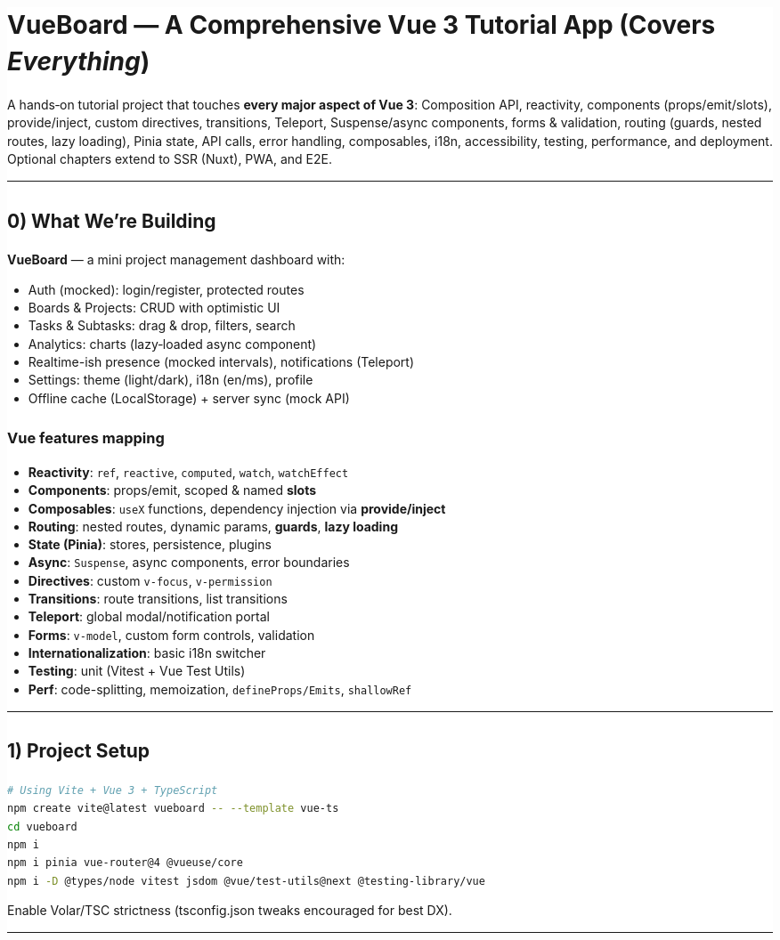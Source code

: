# VueBoard — A Comprehensive Vue 3 Tutorial App (Covers *Everything*)

A hands‑on tutorial project that touches **every major aspect of Vue 3**: Composition API, reactivity, components (props/emit/slots), provide/inject, custom directives, transitions, Teleport, Suspense/async components, forms & validation, routing (guards, nested routes, lazy loading), Pinia state, API calls, error handling, composables, i18n, accessibility, testing, performance, and deployment. Optional chapters extend to SSR (Nuxt), PWA, and E2E.

---

## 0) What We’re Building

**VueBoard** — a mini project management dashboard with:
- Auth (mocked): login/register, protected routes
- Boards & Projects: CRUD with optimistic UI
- Tasks & Subtasks: drag & drop, filters, search
- Analytics: charts (lazy‑loaded async component)
- Realtime-ish presence (mocked intervals), notifications (Teleport)
- Settings: theme (light/dark), i18n (en/ms), profile
- Offline cache (LocalStorage) + server sync (mock API)

### Vue features mapping
- **Reactivity**: `ref`, `reactive`, `computed`, `watch`, `watchEffect`
- **Components**: props/emit, scoped & named **slots**
- **Composables**: `useX` functions, dependency injection via **provide/inject**
- **Routing**: nested routes, dynamic params, **guards**, **lazy loading**
- **State (Pinia)**: stores, persistence, plugins
- **Async**: `Suspense`, async components, error boundaries
- **Directives**: custom `v-focus`, `v-permission`
- **Transitions**: route transitions, list transitions
- **Teleport**: global modal/notification portal
- **Forms**: `v-model`, custom form controls, validation
- **Internationalization**: basic i18n switcher
- **Testing**: unit (Vitest + Vue Test Utils)
- **Perf**: code-splitting, memoization, `defineProps/Emits`, `shallowRef`

---

## 1) Project Setup

```bash
# Using Vite + Vue 3 + TypeScript
npm create vite@latest vueboard -- --template vue-ts
cd vueboard
npm i
npm i pinia vue-router@4 @vueuse/core
npm i -D @types/node vitest jsdom @vue/test-utils@next @testing-library/vue
```

Enable Volar/TSC strictness (tsconfig.json tweaks encouraged for best DX).

---